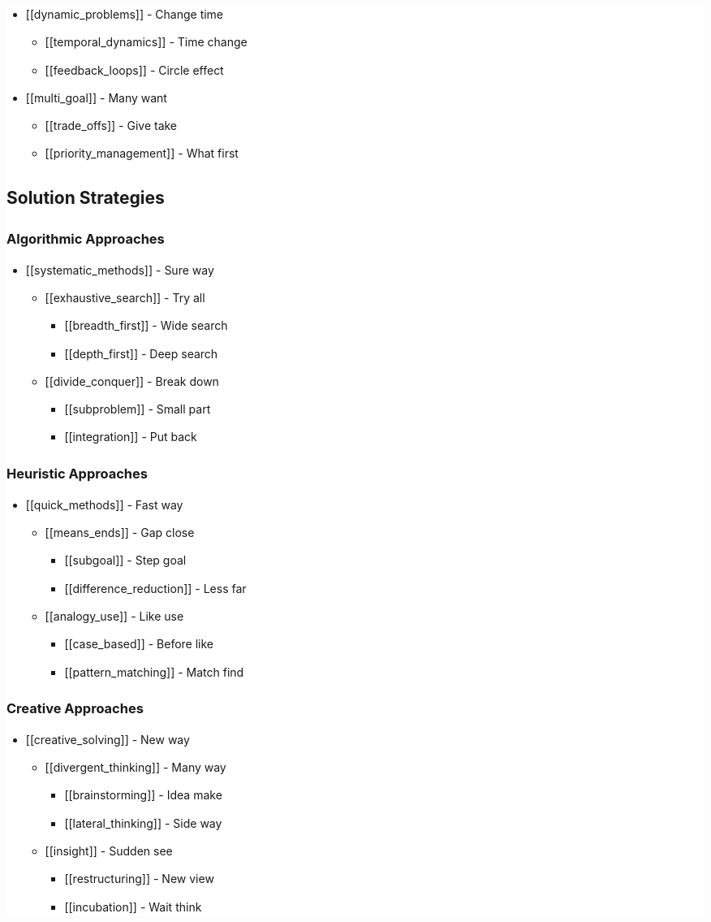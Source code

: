   - [[dynamic_problems]] - Change time

    - [[temporal_dynamics]] - Time change

    - [[feedback_loops]] - Circle effect

  - [[multi_goal]] - Many want

    - [[trade_offs]] - Give take

    - [[priority_management]] - What first

## Solution Strategies

### Algorithmic Approaches

- [[systematic_methods]] - Sure way

  - [[exhaustive_search]] - Try all

    - [[breadth_first]] - Wide search

    - [[depth_first]] - Deep search

  - [[divide_conquer]] - Break down

    - [[subproblem]] - Small part

    - [[integration]] - Put back

### Heuristic Approaches

- [[quick_methods]] - Fast way

  - [[means_ends]] - Gap close

    - [[subgoal]] - Step goal

    - [[difference_reduction]] - Less far

  - [[analogy_use]] - Like use

    - [[case_based]] - Before like

    - [[pattern_matching]] - Match find

### Creative Approaches

- [[creative_solving]] - New way

  - [[divergent_thinking]] - Many way

    - [[brainstorming]] - Idea make

    - [[lateral_thinking]] - Side way

  - [[insight]] - Sudden see

    - [[restructuring]] - New view

    - [[incubation]] - Wait think
